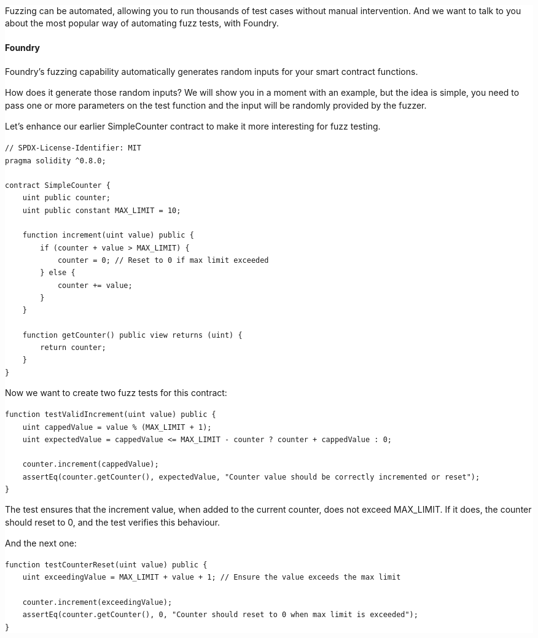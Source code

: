 Fuzzing can be automated, allowing you to run thousands of test cases without manual intervention. And we want to talk to you about the most popular way of automating fuzz tests, with Foundry.

#### Foundry
Foundry’s fuzzing capability automatically generates random inputs for your smart contract functions.

How does it generate those random inputs? We will show you in a moment with an example, but the idea is simple, you need to pass one or more parameters on the test function and the input will be randomly provided by the fuzzer.

Let’s enhance our earlier SimpleCounter contract to make it more interesting for fuzz testing.

```solidity
// SPDX-License-Identifier: MIT
pragma solidity ^0.8.0;

contract SimpleCounter {
    uint public counter;
    uint public constant MAX_LIMIT = 10;

    function increment(uint value) public {
        if (counter + value > MAX_LIMIT) {
            counter = 0; // Reset to 0 if max limit exceeded
        } else {
            counter += value;
        }
    }

    function getCounter() public view returns (uint) {
        return counter;
    }
}
```

Now we want to create two fuzz tests for this contract:

```solidity
function testValidIncrement(uint value) public {
    uint cappedValue = value % (MAX_LIMIT + 1);
    uint expectedValue = cappedValue <= MAX_LIMIT - counter ? counter + cappedValue : 0;

    counter.increment(cappedValue);
    assertEq(counter.getCounter(), expectedValue, "Counter value should be correctly incremented or reset");
}
```

The test ensures that the increment value, when added to the current counter, does not exceed MAX_LIMIT. If it does, the counter should reset to 0, and the test verifies this behaviour.

And the next one:

```solidity
function testCounterReset(uint value) public {
    uint exceedingValue = MAX_LIMIT + value + 1; // Ensure the value exceeds the max limit

    counter.increment(exceedingValue);
    assertEq(counter.getCounter(), 0, "Counter should reset to 0 when max limit is exceeded");
}
```
